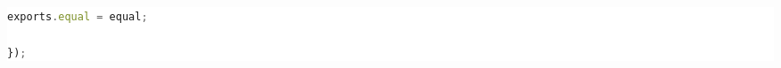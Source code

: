 ```js
exports.equal = equal;

});
```





[ecma51]: http://www.ecma-international.org/ecma-262/5.1/
[iee754]: http://grouper.ieee.org/groups/754/

[atum]: https://github.com/mattbierner/atum
[bes]: https://github.com/mattbierner/bes
